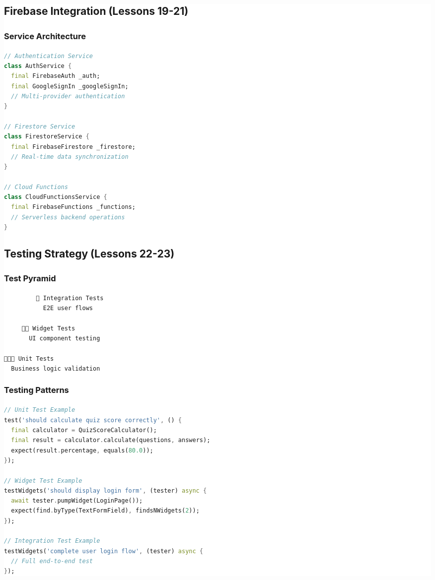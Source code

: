 ## Firebase Integration (Lessons 19-21)

### Service Architecture

```dart
// Authentication Service
class AuthService {
  final FirebaseAuth _auth;
  final GoogleSignIn _googleSignIn;
  // Multi-provider authentication
}

// Firestore Service
class FirestoreService {
  final FirebaseFirestore _firestore;
  // Real-time data synchronization
}

// Cloud Functions
class CloudFunctionsService {
  final FirebaseFunctions _functions;
  // Serverless backend operations
}
```

## Testing Strategy (Lessons 22-23)

### Test Pyramid

```
         🔺 Integration Tests
           E2E user flows
      
     🔺🔺 Widget Tests
       UI component testing
   
🔺🔺🔺 Unit Tests
  Business logic validation
```

### Testing Patterns

```dart
// Unit Test Example
test('should calculate quiz score correctly', () {
  final calculator = QuizScoreCalculator();
  final result = calculator.calculate(questions, answers);
  expect(result.percentage, equals(80.0));
});

// Widget Test Example
testWidgets('should display login form', (tester) async {
  await tester.pumpWidget(LoginPage());
  expect(find.byType(TextFormField), findsNWidgets(2));
});

// Integration Test Example
testWidgets('complete user login flow', (tester) async {
  // Full end-to-end test
});
```
